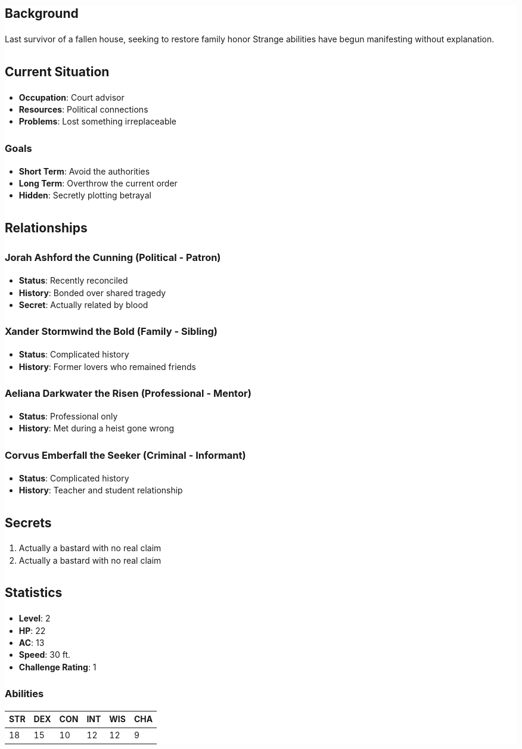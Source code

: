 ## Background
Last survivor of a fallen house, seeking to restore family honor Strange abilities have begun manifesting without explanation.

## Current Situation
- **Occupation**: Court advisor
- **Resources**: Political connections
- **Problems**: Lost something irreplaceable

### Goals
- **Short Term**: Avoid the authorities
- **Long Term**: Overthrow the current order
- **Hidden**: Secretly plotting betrayal

## Relationships
### Jorah Ashford the Cunning (Political - Patron)
- **Status**: Recently reconciled
- **History**: Bonded over shared tragedy
- **Secret**: Actually related by blood

### Xander Stormwind the Bold (Family - Sibling)
- **Status**: Complicated history
- **History**: Former lovers who remained friends

### Aeliana Darkwater the Risen (Professional - Mentor)
- **Status**: Professional only
- **History**: Met during a heist gone wrong

### Corvus Emberfall the Seeker (Criminal - Informant)
- **Status**: Complicated history
- **History**: Teacher and student relationship

## Secrets
1. Actually a bastard with no real claim
2. Actually a bastard with no real claim

## Statistics
- **Level**: 2
- **HP**: 22
- **AC**: 13
- **Speed**: 30 ft.
- **Challenge Rating**: 1

### Abilities
| STR | DEX | CON | INT | WIS | CHA |
|-----|-----|-----|-----|-----|-----|
| 18 | 15 | 10 | 12 | 12 | 9 |
